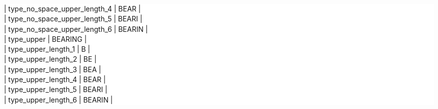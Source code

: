 | type_no_space_upper_length_4 | BEAR |  
| type_no_space_upper_length_5 | BEARI |  
| type_no_space_upper_length_6 | BEARIN |  
| type_upper | BEARING |  
| type_upper_length_1 | B |  
| type_upper_length_2 | BE |  
| type_upper_length_3 | BEA |  
| type_upper_length_4 | BEAR |  
| type_upper_length_5 | BEARI |  
| type_upper_length_6 | BEARIN |  
